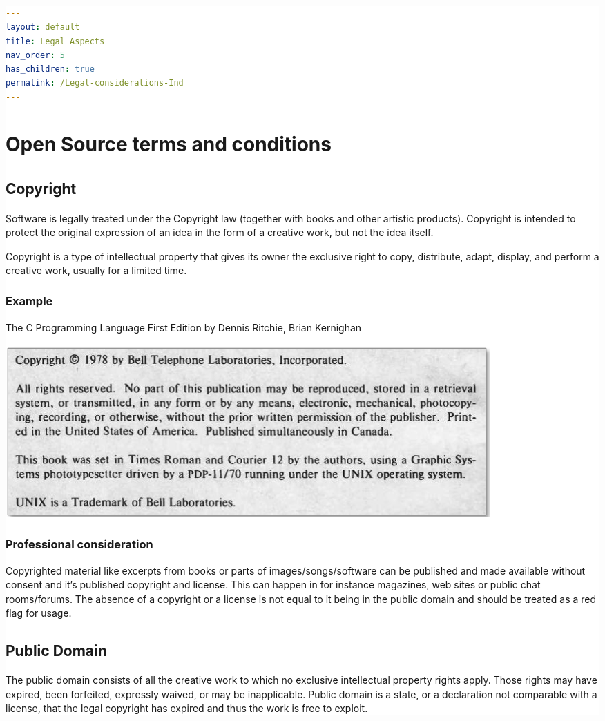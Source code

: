 ```yaml
---
layout: default
title: Legal Aspects
nav_order: 5
has_children: true
permalink: /Legal-considerations-Ind
---
```


# Open Source terms and conditions

## Copyright

Software is legally treated under the Copyright law (together with books and other artistic products). Copyright is intended to protect the original expression of an idea in the form of a creative work, but not the idea itself.

Copyright is a type of intellectual property that gives its owner the exclusive right to copy, distribute, adapt, display, and perform a creative work, usually for a limited time.

### Example

The C Programming Language First Edition by Dennis Ritchie, Brian Kernighan

![C_Programming](./img/C_Programming.png)

### Professional consideration

Copyrighted material like excerpts from books or parts of images/songs/software can be published and made available without consent and it’s published copyright and license. This can happen in for instance magazines, web sites or public chat rooms/forums. The absence of a copyright or a license is not equal to it being in the public domain and should be treated as a red flag for usage.

## Public Domain

The public domain consists of all the creative work to which no exclusive intellectual property rights apply. Those rights may have expired, been forfeited, expressly waived, or may be inapplicable. Public domain is a state, or a declaration not comparable with a license, that the legal copyright has expired and thus the work is free to exploit.
